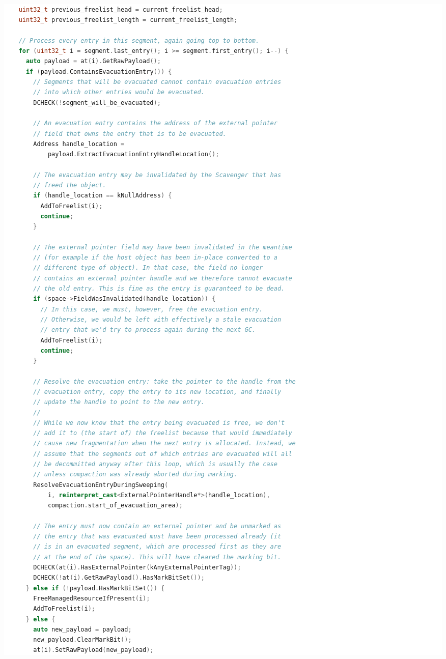 ```cpp
    uint32_t previous_freelist_head = current_freelist_head;
    uint32_t previous_freelist_length = current_freelist_length;

    // Process every entry in this segment, again going top to bottom.
    for (uint32_t i = segment.last_entry(); i >= segment.first_entry(); i--) {
      auto payload = at(i).GetRawPayload();
      if (payload.ContainsEvacuationEntry()) {
        // Segments that will be evacuated cannot contain evacuation entries
        // into which other entries would be evacuated.
        DCHECK(!segment_will_be_evacuated);

        // An evacuation entry contains the address of the external pointer
        // field that owns the entry that is to be evacuated.
        Address handle_location =
            payload.ExtractEvacuationEntryHandleLocation();

        // The evacuation entry may be invalidated by the Scavenger that has
        // freed the object.
        if (handle_location == kNullAddress) {
          AddToFreelist(i);
          continue;
        }

        // The external pointer field may have been invalidated in the meantime
        // (for example if the host object has been in-place converted to a
        // different type of object). In that case, the field no longer
        // contains an external pointer handle and we therefore cannot evacuate
        // the old entry. This is fine as the entry is guaranteed to be dead.
        if (space->FieldWasInvalidated(handle_location)) {
          // In this case, we must, however, free the evacuation entry.
          // Otherwise, we would be left with effectively a stale evacuation
          // entry that we'd try to process again during the next GC.
          AddToFreelist(i);
          continue;
        }

        // Resolve the evacuation entry: take the pointer to the handle from the
        // evacuation entry, copy the entry to its new location, and finally
        // update the handle to point to the new entry.
        //
        // While we now know that the entry being evacuated is free, we don't
        // add it to (the start of) the freelist because that would immediately
        // cause new fragmentation when the next entry is allocated. Instead, we
        // assume that the segments out of which entries are evacuated will all
        // be decommitted anyway after this loop, which is usually the case
        // unless compaction was already aborted during marking.
        ResolveEvacuationEntryDuringSweeping(
            i, reinterpret_cast<ExternalPointerHandle*>(handle_location),
            compaction.start_of_evacuation_area);

        // The entry must now contain an external pointer and be unmarked as
        // the entry that was evacuated must have been processed already (it
        // is in an evacuated segment, which are processed first as they are
        // at the end of the space). This will have cleared the marking bit.
        DCHECK(at(i).HasExternalPointer(kAnyExternalPointerTag));
        DCHECK(!at(i).GetRawPayload().HasMarkBitSet());
      } else if (!payload.HasMarkBitSet()) {
        FreeManagedResourceIfPresent(i);
        AddToFreelist(i);
      } else {
        auto new_payload = payload;
        new_payload.ClearMarkBit();
        at(i).SetRawPayload(new_payload);
```